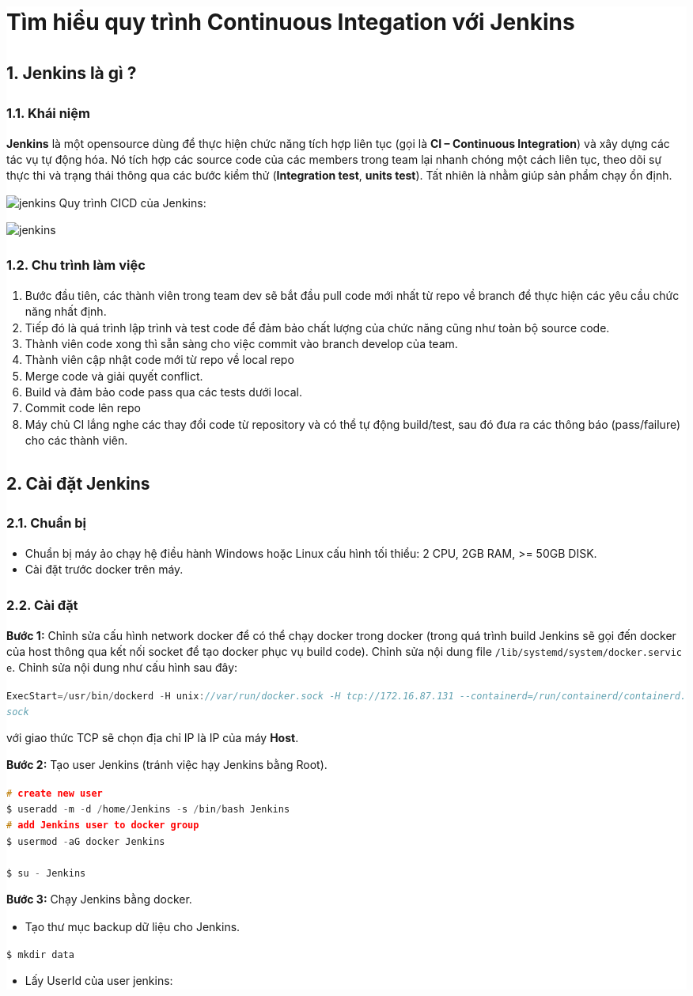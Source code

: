 # Tìm hiểu quy trình Continuous Integation với Jenkins

## 1. Jenkins là gì ?
### 1.1. Khái niệm
**Jenkins** là một opensource dùng để thực hiện chức năng tích hợp liên tục (gọi là **CI – Continuous Integration**) và xây dựng các tác vụ tự động hóa.
Nó tích hợp các source code của các members trong team lại nhanh chóng một cách liên tục, theo dõi sự thực thi và trạng thái thông qua các bước kiểm thử (**Integration test**, **units test**). Tất nhiên là nhằm giúp sản phẩm chạy ổn định.

![jenkins](https://topdev.vn/blog/wp-content/uploads/2019/05/jenkins.png)
Quy trình CICD của Jenkins:

![jenkins](https://topdev.vn/blog/wp-content/uploads/2019/05/CICD.png)
### 1.2. Chu trình làm việc

1.  Bước đầu tiên, các thành viên trong team dev sẽ bắt đầu pull code mới nhất từ repo về branch để thực hiện các yêu cầu chức năng nhất định.
2.  Tiếp đó là quá trình lập trình và test code để đảm bảo chất lượng của chức năng cũng như toàn bộ source code.
3.  Thành viên code xong thì sẵn sàng cho việc commit vào branch develop của team.
4.  Thành viên cập nhật code mới từ repo về local repo
5.  Merge code và giải quyết conflict.
6.  Build và đảm bảo code pass qua các tests dưới local.
7.  Commit code lên repo
8.  Máy chủ CI lắng nghe các thay đổi code từ repository và có thể tự động build/test, sau đó đưa ra các thông báo (pass/failure) cho các thành viên.

## 2. Cài đặt Jenkins
### 2.1. Chuẩn bị

 - Chuẩn bị máy ảo chạy hệ điều hành Windows hoặc Linux cấu hình tối
   thiểu: 2 CPU, 2GB RAM, >= 50GB DISK. 
- Cài đặt trước docker trên máy.
### 2.2. Cài đặt
**Bước 1:** Chỉnh sửa cấu hình network docker để có  thể chạy docker trong docker (trong quá trình build Jenkins sẽ gọi đến docker của host thông qua kết nối socket để tạo docker phục vụ build code). Chỉnh sửa nội dung file `/lib/systemd/system/docker.service`. Chỉnh sửa nội dung như cấu hình sau đây:
```c
ExecStart=/usr/bin/dockerd -H unix://var/run/docker.sock -H tcp://172.16.87.131 --containerd=/run/containerd/containerd.sock
```
với giao thức TCP sẽ chọn địa chỉ IP là IP của máy **Host**.

**Bước 2:** Tạo user Jenkins (tránh việc hạy Jenkins bằng Root).
```c
# create new user
$ useradd -m -d /home/Jenkins -s /bin/bash Jenkins
# add Jenkins user to docker group
$ usermod -aG docker Jenkins

$ su - Jenkins
```
**Bước 3:**  Chạy Jenkins bằng docker.
- Tạo thư mục backup dữ liệu cho Jenkins.
```c
$ mkdir data
```
- Lấy UserId của user jenkins: